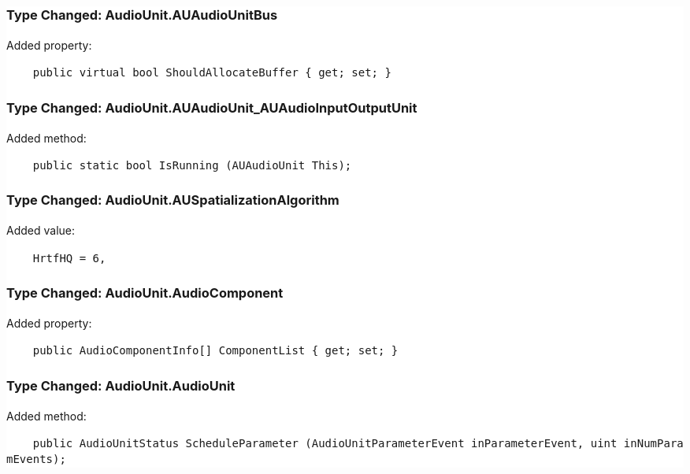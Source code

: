 </div> 
 <div>
<h3>Type Changed: AudioUnit.AUAudioUnitBus</h3>
<div>
<p>Added property:</p>
<pre>
	<span class='added added-property ' data-is-non-breaking="">public virtual bool ShouldAllocateBuffer { get; set; }</span>
</pre>
</div>

</div> 
 <div>
<h3>Type Changed: AudioUnit.AUAudioUnit_AUAudioInputOutputUnit</h3>
<div>
<p>Added method:</p>
<pre>
	<span class='added added-method ' data-is-non-breaking="">public static bool IsRunning (AUAudioUnit This);</span>
</pre>
</div>

</div> 
 <div>
<h3>Type Changed: AudioUnit.AUSpatializationAlgorithm</h3>
<div>
<p>Added value:</p>
<pre class='added' data-is-non-breaking="">
	<span class='added added-field ' data-is-non-breaking="">HrtfHQ = 6,</span>
</pre>
</div>

</div> 
 <div>
<h3>Type Changed: AudioUnit.AudioComponent</h3>
<div>
<p>Added property:</p>
<pre>
	<span class='added added-property ' data-is-non-breaking="">public AudioComponentInfo[] ComponentList { get; set; }</span>
</pre>
</div>

</div> 
 <div>
<h3>Type Changed: AudioUnit.AudioUnit</h3>
<div>
<p>Added method:</p>
<pre>
	<span class='added added-method ' data-is-non-breaking="">public AudioUnitStatus ScheduleParameter (AudioUnitParameterEvent inParameterEvent, uint inNumParamEvents);</span>
</pre>
</div>
